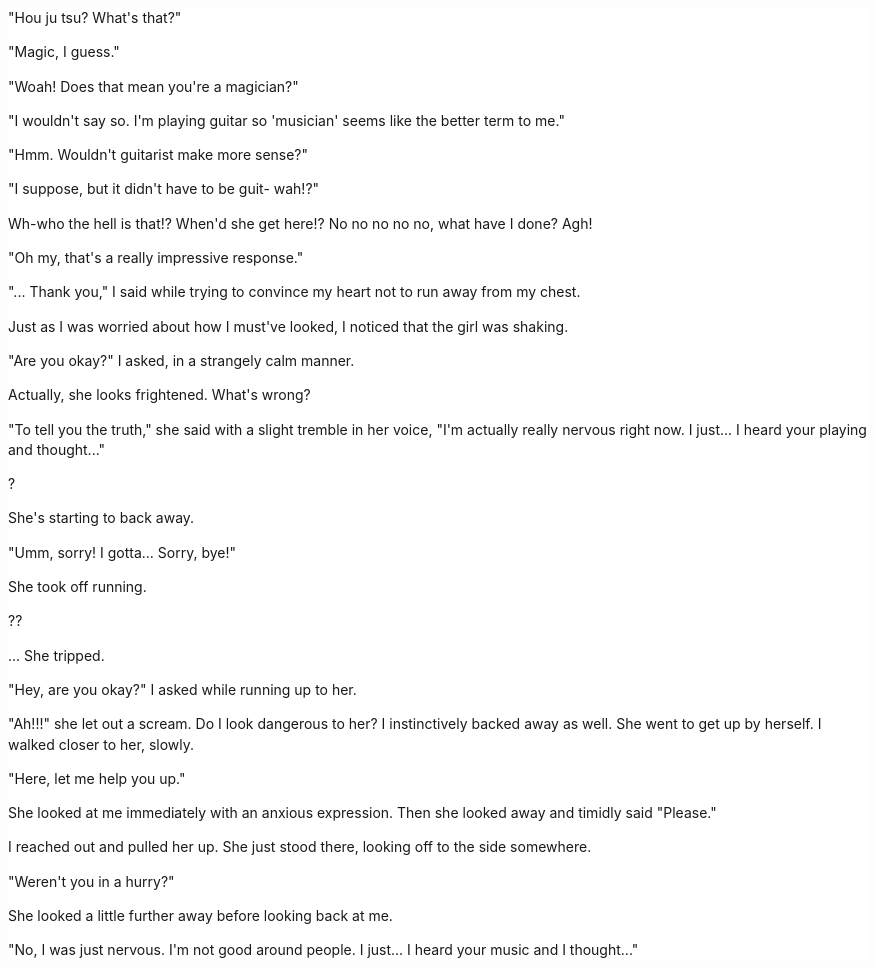 "Hou ju tsu? What's that?"

"Magic, I guess."

"Woah! Does that mean you're a magician?"

"I wouldn't say so. I'm playing guitar so 'musician' seems like the better term
to me."

"Hmm. Wouldn't guitarist make more sense?"

"I suppose, but it didn't have to be guit- wah!?"

Wh-who the hell is that!? When'd she get here!? No no no no no, what have I
done? Agh!

"Oh my, that's a really impressive response."

"... Thank you," I said while trying to convince my heart not to run away from
my chest.

Just as I was worried about how I must've looked, I noticed that the girl was
shaking.

"Are you okay?" I asked, in a strangely calm manner.

Actually, she looks frightened. What's wrong?

"To tell you the truth," she said with a slight tremble in her voice, "I'm
actually really nervous right now. I just... I heard your playing and
thought..."

?

She's starting to back away.

"Umm, sorry! I gotta... Sorry, bye!"

She took off running.

??

... She tripped.

"Hey, are you okay?" I asked while running up to her.

"Ah!!!" she let out a scream. Do I look dangerous to her? I instinctively
backed away as well. She went to get up by herself. I walked closer to her,
slowly.

"Here, let me help you up."

She looked at me immediately with an anxious expression. Then she looked away
and timidly said "Please."

I reached out and pulled her up. She just stood there, looking off to the side
somewhere.

"Weren't you in a hurry?"

She looked a little further away before looking back at me.

"No, I was just nervous. I'm not good around people. I just... I heard your
music and I thought..."
